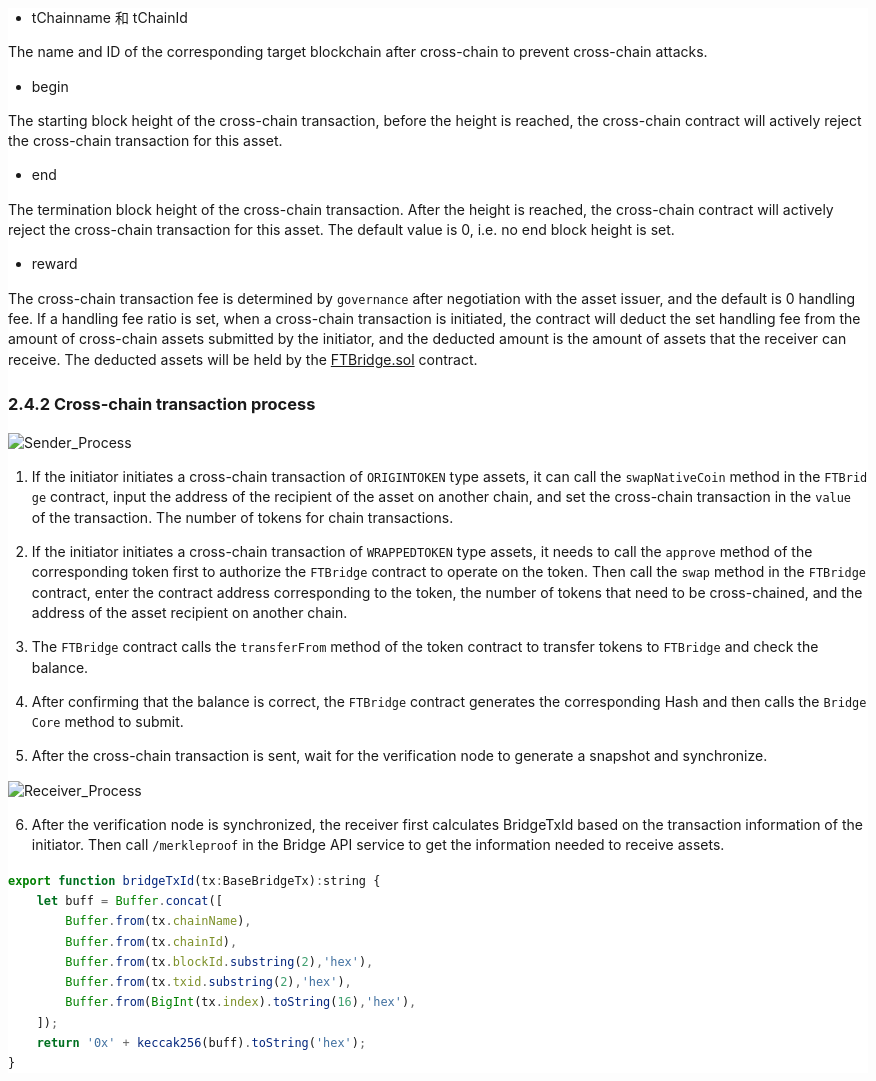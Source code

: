 - tChainname 和 tChainId

The name and ID of the corresponding target blockchain after cross-chain to prevent cross-chain attacks.

- begin

The starting block height of the cross-chain transaction, before the height is reached, the cross-chain contract will actively reject the cross-chain transaction for this asset.

- end

The termination block height of the cross-chain transaction. After the height is reached, the cross-chain contract will actively reject the cross-chain transaction for this asset. The default value is 0, i.e. no end block height is set.

- reward

The cross-chain transaction fee is determined by `governance` after negotiation with the asset issuer, and the default is 0 handling fee. If a handling fee ratio is set, when a cross-chain transaction is initiated, the contract will deduct the set handling fee from the amount of cross-chain assets submitted by the initiator, and the deducted amount is the amount of assets that the receiver can receive. The deducted assets will be held by the [FTBridge.sol](./docs/contracts/Contract_BridgeCore.md) contract.

### 2.4.2 Cross-chain transaction process

![Sender_Process](https://www.plantuml.com/plantuml/png/XP0n2iCm34Ltdy8Nw0Kwb910wDIbsOlYg8b9B1bPJgzVauwjwIJulFyGlqaAeZbiveuqeTZJnNPCAk3qqMUQ_RZXm2kIFLk8KNZ7d-ZGYfzcB5HwGRGinxs1-XqxzcGgrega19IUABrmCDz0fUKMT6iB6v33FwrFrB4SB-SnUBr2Mao3D9KvtW00)

1. If the initiator initiates a cross-chain transaction of `ORIGINTOKEN` type assets, it can call the `swapNativeCoin` method in the `FTBridge` contract, input the address of the recipient of the asset on another chain, and set the cross-chain transaction in the `value` of the transaction. The number of tokens for chain transactions.

2. If the initiator initiates a cross-chain transaction of `WRAPPEDTOKEN` type assets, it needs to call the `approve` method of the corresponding token first to authorize the `FTBridge` contract to operate on the token. Then call the `swap` method in the `FTBridge` contract, enter the contract address corresponding to the token, the number of tokens that need to be cross-chained, and the address of the asset recipient on another chain.

3. The `FTBridge` contract calls the `transferFrom` method of the token contract to transfer tokens to `FTBridge` and check the balance.

4. After confirming that the balance is correct, the `FTBridge` contract generates the corresponding Hash and then calls the `BridgeCore` method to submit.

5. After the cross-chain transaction is sent, wait for the verification node to generate a snapshot and synchronize.

![Receiver_Process](https://www.plantuml.com/plantuml/png/SoWkIImgAStDuNBEISpC3QdmByfCpynJqBLJS0pmZ7TFBV5DBShEIIqeoizFKx1II2hAJ4bF3QdmJE72b0VfGZ46g24N8HsVcPUMZscFMuWJs52WucIGd49-4OJXbrYIMPRgd9-PnmLJ0r8Vb9gS2XGl0geFJirB2SddSW1IG2y00000)

6. After the verification node is synchronized, the receiver first calculates BridgeTxId based on the transaction information of the initiator. Then call `/merkleproof` in the Bridge API service to get the information needed to receive assets.

``` javascript
export function bridgeTxId(tx:BaseBridgeTx):string {
    let buff = Buffer.concat([
        Buffer.from(tx.chainName),
        Buffer.from(tx.chainId),
        Buffer.from(tx.blockId.substring(2),'hex'),
        Buffer.from(tx.txid.substring(2),'hex'),
        Buffer.from(BigInt(tx.index).toString(16),'hex'),
    ]);
    return '0x' + keccak256(buff).toString('hex');
}
```
